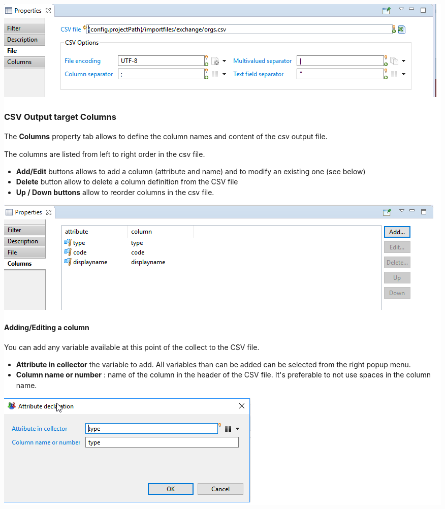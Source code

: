 ![File](./images/csvoutput_file.png "File")

### CSV Output target Columns

The **Columns** property tab allows to define the column names and content of the csv output file.

The columns are listed from left to right order in the csv file.

- **Add/Edit** buttons allows to add a column (attribute and name) and to modify an existing one (see below)
- **Delete** button allow to delete a column definition from the CSV file
- **Up / Down buttons** allow to reorder columns in the csv file.  

![Columns](./images/csvoutput_columns.png "Columns")

#### Adding/Editing a column

You can add any variable available at this point of the collect to the CSV file.

- **Attribute in collector** the variable to add. All variables than can be added can be selected from the right popup menu.
- **Column name or number** : name of the column in the header of the CSV file. It's preferable to not use spaces in the column name.

![Columns](./images/csvoutput_columns_edit.png "Columns")
